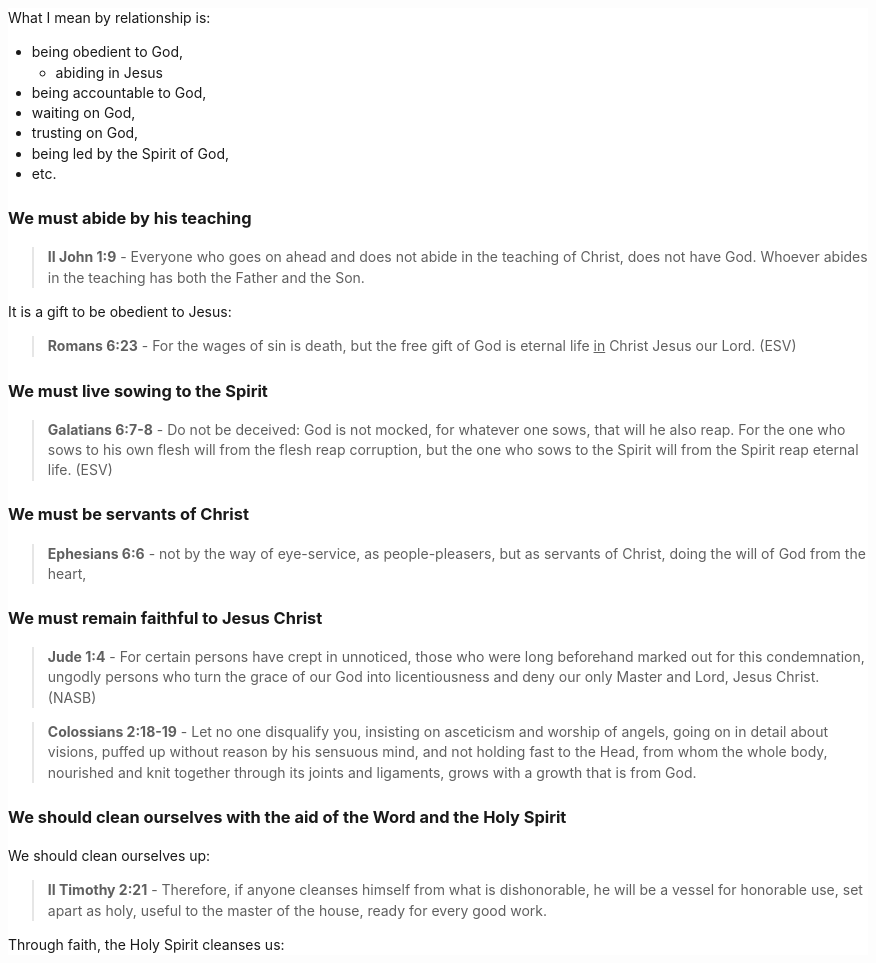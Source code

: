 What I mean by relationship is:

-   being obedient to God,
    -   abiding in Jesus
-   being accountable to God,
-   waiting on God,
-   trusting on God,
-   being led by the Spirit of God,
-   etc.


### We must abide by his teaching

> **II John 1:9** - Everyone who goes on ahead and does not abide in the teaching of Christ, does not have God. Whoever abides in the teaching has both the Father and the Son.

It is a gift to be obedient to Jesus:

> **Romans 6:23** - For the wages of sin is death, but the free gift of God is eternal life <ins>in</ins> Christ Jesus our Lord. (ESV)


### We must live sowing to the Spirit

> **Galatians 6:7-8** - Do not be deceived: God is not mocked, for whatever one sows, that will he also reap. For the one who sows to his own flesh will from the flesh reap corruption, but the one who sows to the Spirit will from the Spirit reap eternal life. (ESV)


### We must be servants of Christ

> **Ephesians 6:6** - not by the way of eye-service, as people-pleasers, but as servants of Christ, doing the will of God from the heart,


### We must remain faithful to Jesus Christ

> **Jude 1:4** - For certain persons have crept in unnoticed, those who were long beforehand marked out for this condemnation, ungodly persons who turn the grace of our God into licentiousness and deny our only Master and Lord, Jesus Christ. (NASB)

> **Colossians 2:18-19** - Let no one disqualify you, insisting on asceticism and worship of angels, going on in detail about visions, puffed up without reason by his sensuous mind, and not holding fast to the Head, from whom the whole body, nourished and knit together through its joints and ligaments, grows with a growth that is from God.


### We should clean ourselves with the aid of the Word and the Holy Spirit

We should clean ourselves up:

> **II Timothy 2:21** - Therefore, if anyone cleanses himself from what is dishonorable, he will be a vessel for honorable use, set apart as holy, useful to the master of the house, ready for every good work.

Through faith, the Holy Spirit cleanses us:
